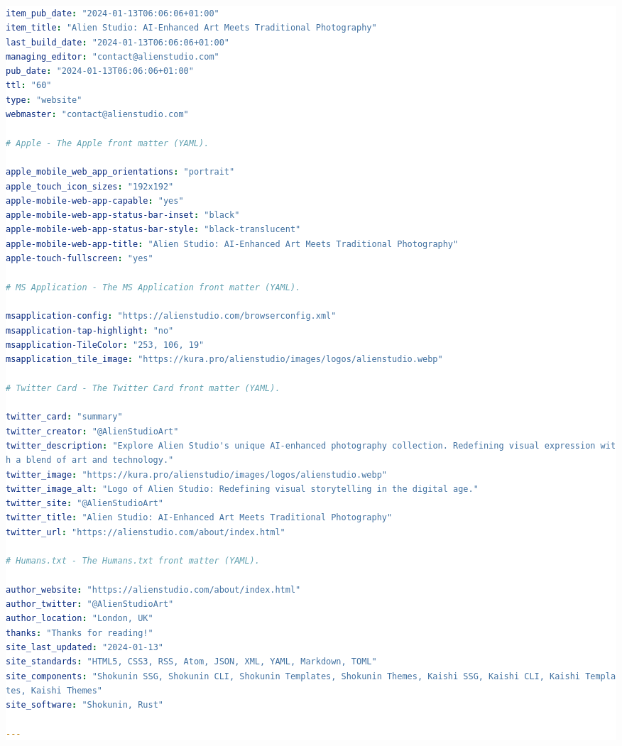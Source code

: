 ```yaml
item_pub_date: "2024-01-13T06:06:06+01:00"
item_title: "Alien Studio: AI-Enhanced Art Meets Traditional Photography"
last_build_date: "2024-01-13T06:06:06+01:00"
managing_editor: "contact@alienstudio.com"
pub_date: "2024-01-13T06:06:06+01:00"
ttl: "60"
type: "website"
webmaster: "contact@alienstudio.com"

# Apple - The Apple front matter (YAML).

apple_mobile_web_app_orientations: "portrait"
apple_touch_icon_sizes: "192x192"
apple-mobile-web-app-capable: "yes"
apple-mobile-web-app-status-bar-inset: "black"
apple-mobile-web-app-status-bar-style: "black-translucent"
apple-mobile-web-app-title: "Alien Studio: AI-Enhanced Art Meets Traditional Photography"
apple-touch-fullscreen: "yes"

# MS Application - The MS Application front matter (YAML).

msapplication-config: "https://alienstudio.com/browserconfig.xml"
msapplication-tap-highlight: "no"
msapplication-TileColor: "253, 106, 19"
msapplication_tile_image: "https://kura.pro/alienstudio/images/logos/alienstudio.webp"

# Twitter Card - The Twitter Card front matter (YAML).

twitter_card: "summary"
twitter_creator: "@AlienStudioArt"
twitter_description: "Explore Alien Studio's unique AI-enhanced photography collection. Redefining visual expression with a blend of art and technology."
twitter_image: "https://kura.pro/alienstudio/images/logos/alienstudio.webp"
twitter_image_alt: "Logo of Alien Studio: Redefining visual storytelling in the digital age."
twitter_site: "@AlienStudioArt"
twitter_title: "Alien Studio: AI-Enhanced Art Meets Traditional Photography"
twitter_url: "https://alienstudio.com/about/index.html"

# Humans.txt - The Humans.txt front matter (YAML).

author_website: "https://alienstudio.com/about/index.html"
author_twitter: "@AlienStudioArt"
author_location: "London, UK"
thanks: "Thanks for reading!"
site_last_updated: "2024-01-13"
site_standards: "HTML5, CSS3, RSS, Atom, JSON, XML, YAML, Markdown, TOML"
site_components: "Shokunin SSG, Shokunin CLI, Shokunin Templates, Shokunin Themes, Kaishi SSG, Kaishi CLI, Kaishi Templates, Kaishi Themes"
site_software: "Shokunin, Rust"

---
```
